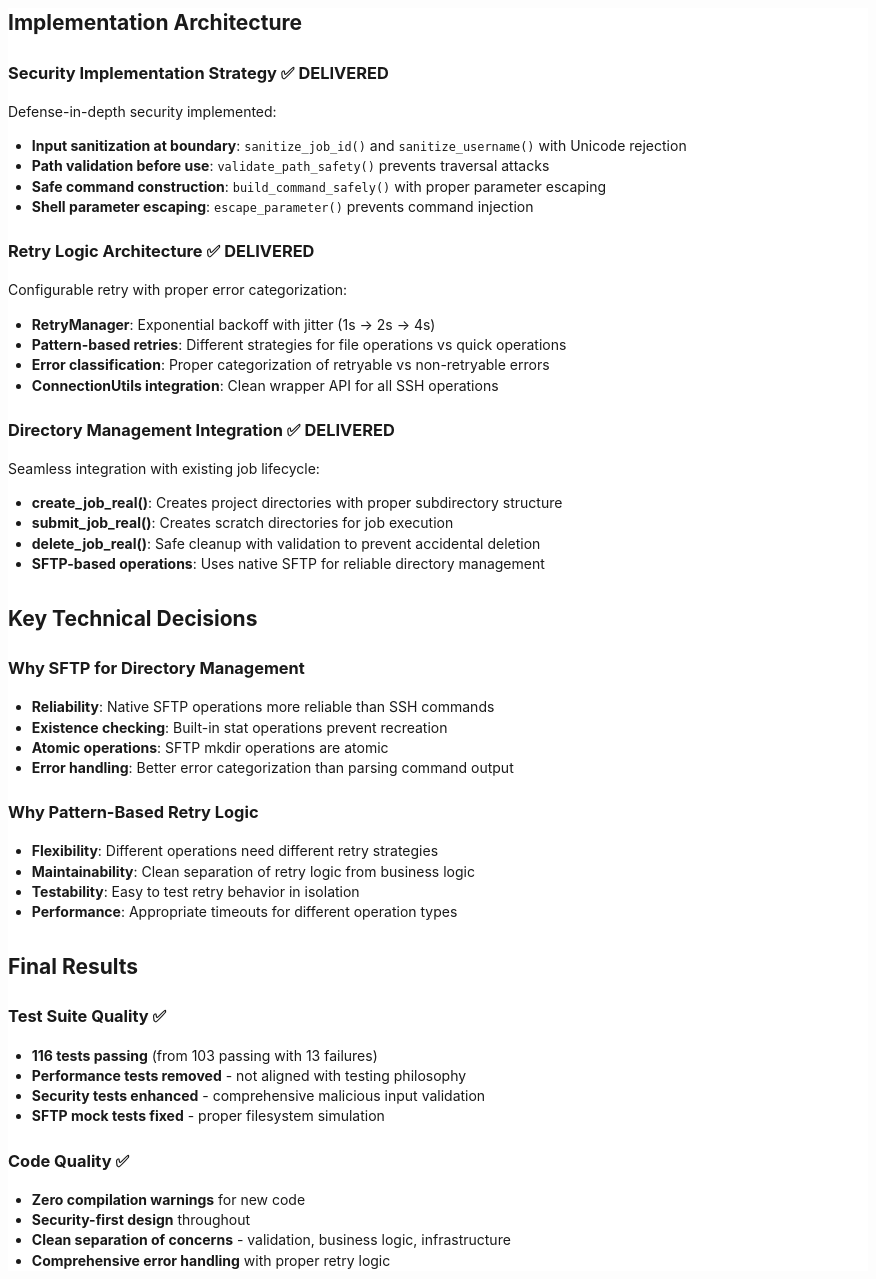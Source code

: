 ## Implementation Architecture

### Security Implementation Strategy ✅ DELIVERED
Defense-in-depth security implemented:
- **Input sanitization at boundary**: `sanitize_job_id()` and `sanitize_username()` with Unicode rejection
- **Path validation before use**: `validate_path_safety()` prevents traversal attacks
- **Safe command construction**: `build_command_safely()` with proper parameter escaping
- **Shell parameter escaping**: `escape_parameter()` prevents command injection

### Retry Logic Architecture ✅ DELIVERED
Configurable retry with proper error categorization:
- **RetryManager**: Exponential backoff with jitter (1s → 2s → 4s)
- **Pattern-based retries**: Different strategies for file operations vs quick operations
- **Error classification**: Proper categorization of retryable vs non-retryable errors
- **ConnectionUtils integration**: Clean wrapper API for all SSH operations

### Directory Management Integration ✅ DELIVERED
Seamless integration with existing job lifecycle:
- **create_job_real()**: Creates project directories with proper subdirectory structure
- **submit_job_real()**: Creates scratch directories for job execution
- **delete_job_real()**: Safe cleanup with validation to prevent accidental deletion
- **SFTP-based operations**: Uses native SFTP for reliable directory management

## Key Technical Decisions

### Why SFTP for Directory Management
- **Reliability**: Native SFTP operations more reliable than SSH commands
- **Existence checking**: Built-in stat operations prevent recreation
- **Atomic operations**: SFTP mkdir operations are atomic
- **Error handling**: Better error categorization than parsing command output

### Why Pattern-Based Retry Logic
- **Flexibility**: Different operations need different retry strategies
- **Maintainability**: Clean separation of retry logic from business logic
- **Testability**: Easy to test retry behavior in isolation
- **Performance**: Appropriate timeouts for different operation types

## Final Results

### Test Suite Quality ✅
- **116 tests passing** (from 103 passing with 13 failures)
- **Performance tests removed** - not aligned with testing philosophy
- **Security tests enhanced** - comprehensive malicious input validation
- **SFTP mock tests fixed** - proper filesystem simulation

### Code Quality ✅
- **Zero compilation warnings** for new code
- **Security-first design** throughout
- **Clean separation of concerns** - validation, business logic, infrastructure
- **Comprehensive error handling** with proper retry logic
